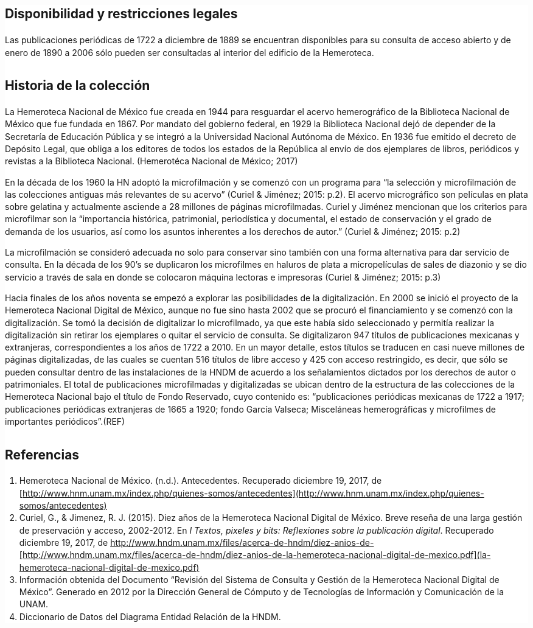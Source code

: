 ## Disponibilidad y restricciones legales

Las publicaciones periódicas de 1722 a diciembre de 1889 se encuentran disponibles para su consulta de acceso abierto y de enero de 1890 a 2006 sólo pueden ser consultadas al interior del edificio de la Hemeroteca.

## Historia de la colección

La Hemeroteca Nacional de México fue creada en 1944 para resguardar el acervo hemerográfico de la Biblioteca Nacional de México que fue fundada en 1867.  Por mandato del gobierno federal, en 1929 la Biblioteca Nacional dejó de depender de la Secretaría de Educación Pública y se integró a la Universidad Nacional Autónoma de México. En 1936 fue emitido el decreto de Depósito Legal, que obliga a los editores de todos los estados de la República al envío de dos ejemplares de libros, periódicos y revistas a la Biblioteca Nacional. (Hemerotéca Nacional de México; 2017)

En la década de los 1960 la HN adoptó la microfilmación y se comenzó con un programa para  “la selección y microfilmación de las colecciones antiguas más relevantes de su acervo” (Curiel & Jiménez; 2015: p.2).  El acervo micrográfico son películas en plata sobre gelatina y actualmente asciende a 28 millones de páginas microfilmadas. Curiel y Jiménez  mencionan que los criterios para microfilmar son la “importancia histórica, patrimonial, periodística y documental, el estado de conservación y el grado de demanda de los usuarios, así como los asuntos inherentes a los derechos de autor.”  (Curiel & Jiménez; 2015: p.2)

La microfilmación se consideró adecuada no solo para conservar sino también con una forma alternativa para dar servicio de consulta.  En la década de los 90’s se duplicaron los microfilmes en haluros de plata a micropelículas de sales de diazonio y se dio servicio a través de sala en donde se colocaron máquina lectoras e impresoras (Curiel & Jiménez; 2015: p.3)

Hacia finales de los años noventa se empezó a explorar las posibilidades de la digitalización.   En 2000 se inició el proyecto de la Hemeroteca Nacional Digital de México, aunque no fue sino hasta 2002 que se procuró el financiamiento y se comenzó con la digitalización.  Se tomó la decisión de digitalizar lo microfilmado, ya que este había sido seleccionado y permitía realizar la digitalización sin retirar los ejemplares o quitar el servicio de consulta.  Se digitalizaron 947 títulos de publicaciones mexicanas y extranjeras, correspondientes a los años de 1722 a 2010. En un mayor detalle, estos títulos se traducen en casi nueve millones de páginas digitalizadas, de las cuales se cuentan 516 títulos de libre acceso y 425 con acceso restringido, es decir, que sólo se pueden consultar dentro de las instalaciones de la HNDM de acuerdo a los señalamientos dictados por los derechos de autor o patrimoniales. El total de publicaciones microfilmadas y digitalizadas se ubican dentro de la estructura de las colecciones de la Hemeroteca Nacional bajo el título de Fondo Reservado, cuyo contenido es: “publicaciones periódicas mexicanas de 1722 a 1917; publicaciones periódicas extranjeras de 1665 a 1920; fondo García Valseca; Misceláneas hemerográficas y microfilmes de importantes periódicos”.(REF)

## Referencias
1. Hemeroteca Nacional de México. (n.d.). Antecedentes. Recuperado diciembre 19, 2017, de [http://www.hnm.unam.mx/index.php/quienes-somos/antecedentes](http://www.hnm.unam.mx/index.php/quienes-somos/antecedentes)
2. Curiel, G., & Jimenez, R. J. (2015). Diez años de la Hemeroteca Nacional Digital de México. Breve reseña de una larga gestión de preservación y acceso, 2002-2012. En _I Textos, pixeles y bits: Reflexiones sobre la publicación digital_. Recuperado diciembre 19, 2017, de  http://www.hndm.unam.mx/files/acerca-de-hndm/diez-anios-de-[http://www.hndm.unam.mx/files/acerca-de-hndm/diez-anios-de-la-hemeroteca-nacional-digital-de-mexico.pdf](la-hemeroteca-nacional-digital-de-mexico.pdf)
3. Información obtenida del Documento “Revisión del Sistema de Consulta y Gestión de la Hemeroteca Nacional Digital de México”. Generado en 2012 por la Dirección General de Cómputo y de Tecnologías de Información y Comunicación de la UNAM.
4. Diccionario de Datos del Diagrama Entidad Relación de la HNDM.

